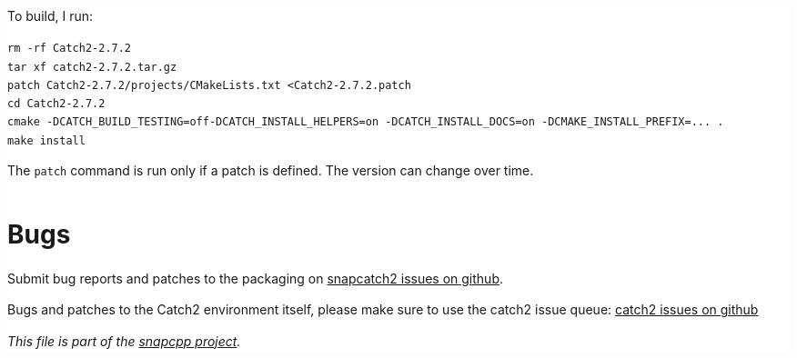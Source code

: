 To build, I run:

    rm -rf Catch2-2.7.2
    tar xf catch2-2.7.2.tar.gz
    patch Catch2-2.7.2/projects/CMakeLists.txt <Catch2-2.7.2.patch
    cd Catch2-2.7.2
    cmake -DCATCH_BUILD_TESTING=off-DCATCH_INSTALL_HELPERS=on -DCATCH_INSTALL_DOCS=on -DCMAKE_INSTALL_PREFIX=... .
    make install

The `patch` command is run only if a patch is defined. The version can change
over time.


# Bugs

Submit bug reports and patches to the packaging on
[snapcatch2 issues on github](https://github.com/m2osw/snapcatch2/issues).

Bugs and patches to the Catch2 environment itself, please make sure
to use the catch2 issue queue:
[catch2 issues on github](https://github.com/catchorg/Catch2/issues)


_This file is part of the [snapcpp project](https://snapwebsites.org/)._
